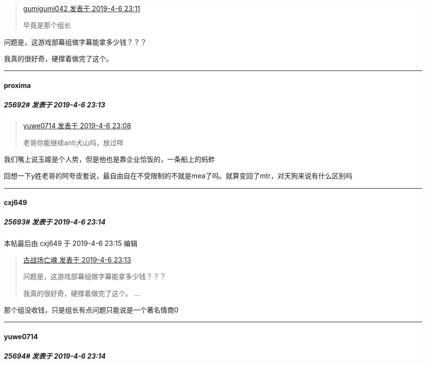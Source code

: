 

<blockquote><a href="httphttps://bbs.saraba1st.com/2b/forum.php?mod=redirect&amp;goto=findpost&amp;pid=43198148&amp;ptid=1808327" target="_blank">gumigumi042 发表于 2019-4-6 23:11</a>

毕竟是那个组长</blockquote>
问题是，这游戏部幕组做字幕能拿多少钱？？？

我真的很好奇，硬撑着做完了这个。







-----

####  proxima  
##### 25692#       发表于 2019-4-6 23:13



<blockquote><a href="httphttps://bbs.saraba1st.com/2b/forum.php?mod=redirect&amp;goto=findpost&amp;pid=43198099&amp;ptid=1808327" target="_blank">yuwe0714 发表于 2019-4-6 23:08</a>

老哥你能继续anti犬山吗，放过咩</blockquote>
我们嘴上说玉姬是个人势，但是他也是靠企业恰饭的，一条船上的蚂蚱


回想一下y姓老哥的阿夸皮套说，最自由自在不受限制的不就是mea了吗。就算变回了mtr，对天狗来说有什么区别吗







-----

####  cxj649  
##### 25693#       发表于 2019-4-6 23:14



 本帖最后由 cxj649 于 2019-4-6 23:15 编辑 
<blockquote><a href="httphttps://bbs.saraba1st.com/2b/forum.php?mod=redirect&amp;goto=findpost&amp;pid=43198172&amp;ptid=1808327" target="_blank">古战场亡魂 发表于 2019-4-6 23:13</a>

问题是，这游戏部幕组做字幕能拿多少钱？？？

我真的很好奇，硬撑着做完了这个。 ...</blockquote>
那个组没收钱，只是组长有点问题只能说是一个著名情商0







-----

####  yuwe0714  
##### 25694#       发表于 2019-4-6 23:14


